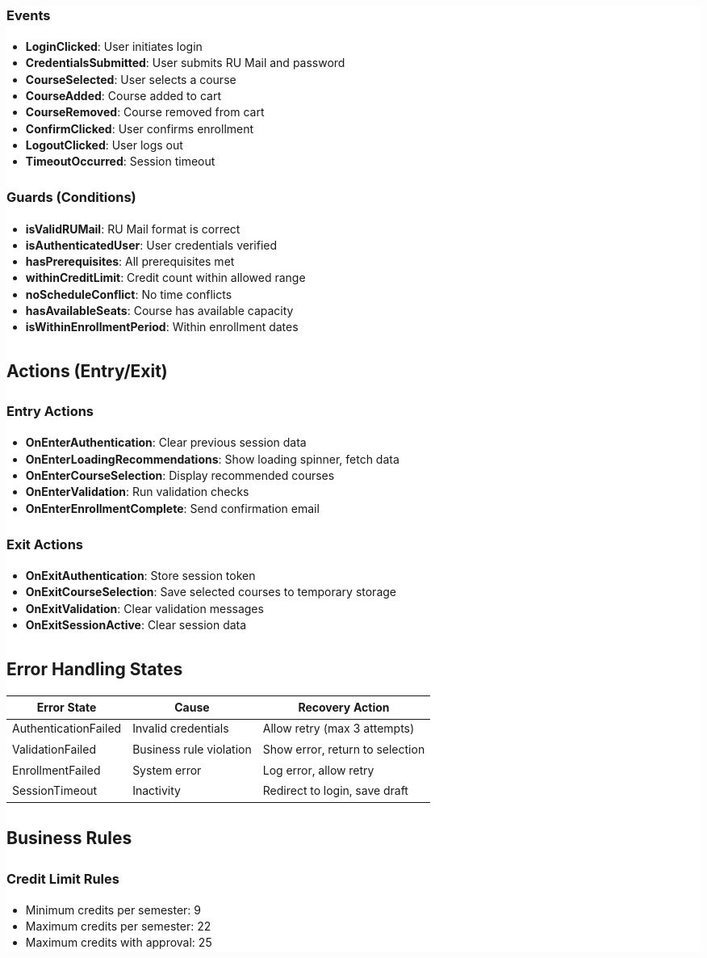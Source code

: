 ### Events
- **LoginClicked**: User initiates login
- **CredentialsSubmitted**: User submits RU Mail and password
- **CourseSelected**: User selects a course
- **CourseAdded**: Course added to cart
- **CourseRemoved**: Course removed from cart
- **ConfirmClicked**: User confirms enrollment
- **LogoutClicked**: User logs out
- **TimeoutOccurred**: Session timeout

### Guards (Conditions)
- **isValidRUMail**: RU Mail format is correct
- **isAuthenticatedUser**: User credentials verified
- **hasPrerequisites**: All prerequisites met
- **withinCreditLimit**: Credit count within allowed range
- **noScheduleConflict**: No time conflicts
- **hasAvailableSeats**: Course has available capacity
- **isWithinEnrollmentPeriod**: Within enrollment dates

## Actions (Entry/Exit)

### Entry Actions
- **OnEnterAuthentication**: Clear previous session data
- **OnEnterLoadingRecommendations**: Show loading spinner, fetch data
- **OnEnterCourseSelection**: Display recommended courses
- **OnEnterValidation**: Run validation checks
- **OnEnterEnrollmentComplete**: Send confirmation email

### Exit Actions
- **OnExitAuthentication**: Store session token
- **OnExitCourseSelection**: Save selected courses to temporary storage
- **OnExitValidation**: Clear validation messages
- **OnExitSessionActive**: Clear session data

## Error Handling States

| Error State | Cause | Recovery Action |
|-------------|-------|-----------------|
| AuthenticationFailed | Invalid credentials | Allow retry (max 3 attempts) |
| ValidationFailed | Business rule violation | Show error, return to selection |
| EnrollmentFailed | System error | Log error, allow retry |
| SessionTimeout | Inactivity | Redirect to login, save draft |

## Business Rules

### Credit Limit Rules
- Minimum credits per semester: 9
- Maximum credits per semester: 22
- Maximum credits with approval: 25
